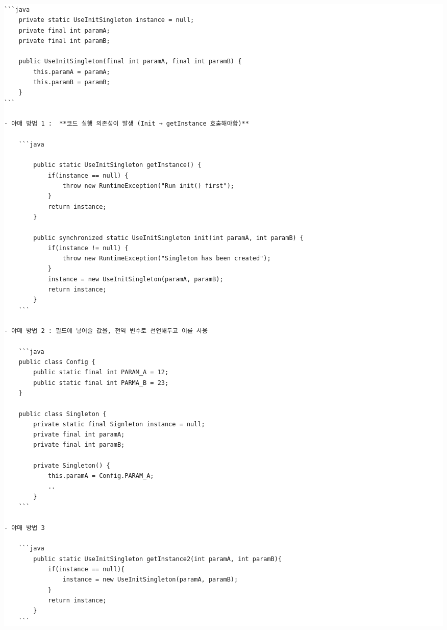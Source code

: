     ```java
        private static UseInitSingleton instance = null;
        private final int paramA;
        private final int paramB;
    
        public UseInitSingleton(final int paramA, final int paramB) {
            this.paramA = paramA;
            this.paramB = paramB;
        }
    ```

    - 야매 방법 1 :  **코드 실행 의존성이 발생 (Init → getInstance 호출해야함)**

        ```java
        
            public static UseInitSingleton getInstance() {
                if(instance == null) {
                    throw new RuntimeException("Run init() first");
                }
                return instance;
            }
        
            public synchronized static UseInitSingleton init(int paramA, int paramB) {
                if(instance != null) {
                    throw new RuntimeException("Singleton has been created");
                }
                instance = new UseInitSingleton(paramA, paramB);
                return instance;
            }
        ```

    - 야매 방법 2 : 필드에 넣어줄 값을, 전역 변수로 선언해두고 이를 사용

        ```java
        public class Config {
        	public static final int PARAM_A = 12;
        	public static final int PARMA_B = 23;
        }
        
        public class Singleton {
        	private static final Signleton instance = null;
        	private final int paramA;
        	private final int paramB;
        	
        	private Singleton() {
        		this.paramA = Config.PARAM_A;
        		..
        	}
        ```

    - 야매 방법 3

        ```java
            public static UseInitSingleton getInstance2(int paramA, int paramB){
                if(instance == null){
                    instance = new UseInitSingleton(paramA, paramB);
                }
                return instance;
            }
        ```
